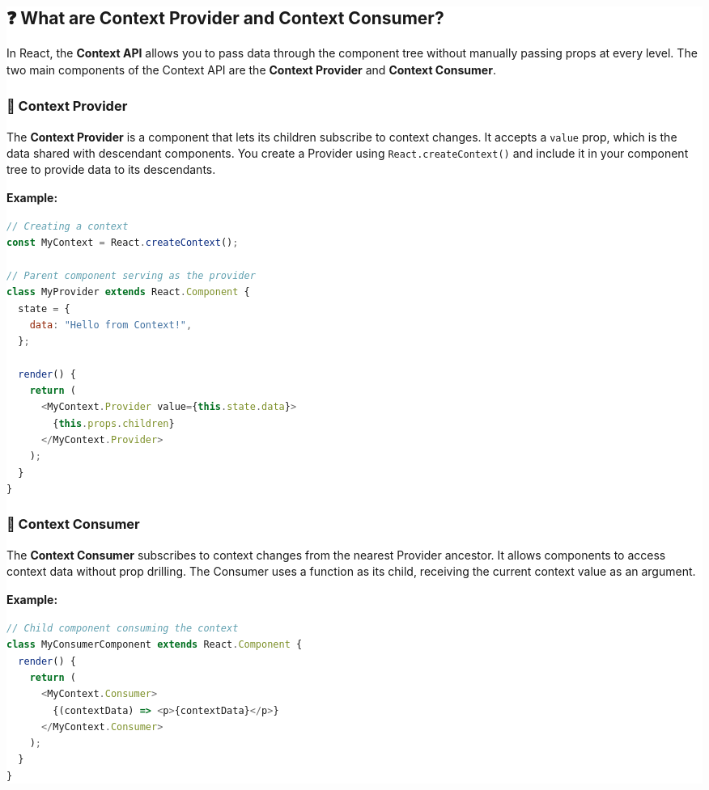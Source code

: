 ## ❓ What are Context Provider and Context Consumer?

In React, the **Context API** allows you to pass data through the component tree without manually passing props at every level. The two main components of the Context API are the **Context Provider** and **Context Consumer**.

### 🚀 Context Provider

The **Context Provider** is a component that lets its children subscribe to context changes. It accepts a `value` prop, which is the data shared with descendant components. You create a Provider using `React.createContext()` and include it in your component tree to provide data to its descendants.

**Example:**

```javascript
// Creating a context
const MyContext = React.createContext();

// Parent component serving as the provider
class MyProvider extends React.Component {
  state = {
    data: "Hello from Context!",
  };

  render() {
    return (
      <MyContext.Provider value={this.state.data}>
        {this.props.children}
      </MyContext.Provider>
    );
  }
}
```

### 👥 Context Consumer

The **Context Consumer** subscribes to context changes from the nearest Provider ancestor. It allows components to access context data without prop drilling. The Consumer uses a function as its child, receiving the current context value as an argument.

**Example:**

```javascript
// Child component consuming the context
class MyConsumerComponent extends React.Component {
  render() {
    return (
      <MyContext.Consumer>
        {(contextData) => <p>{contextData}</p>}
      </MyContext.Consumer>
    );
  }
}
```
